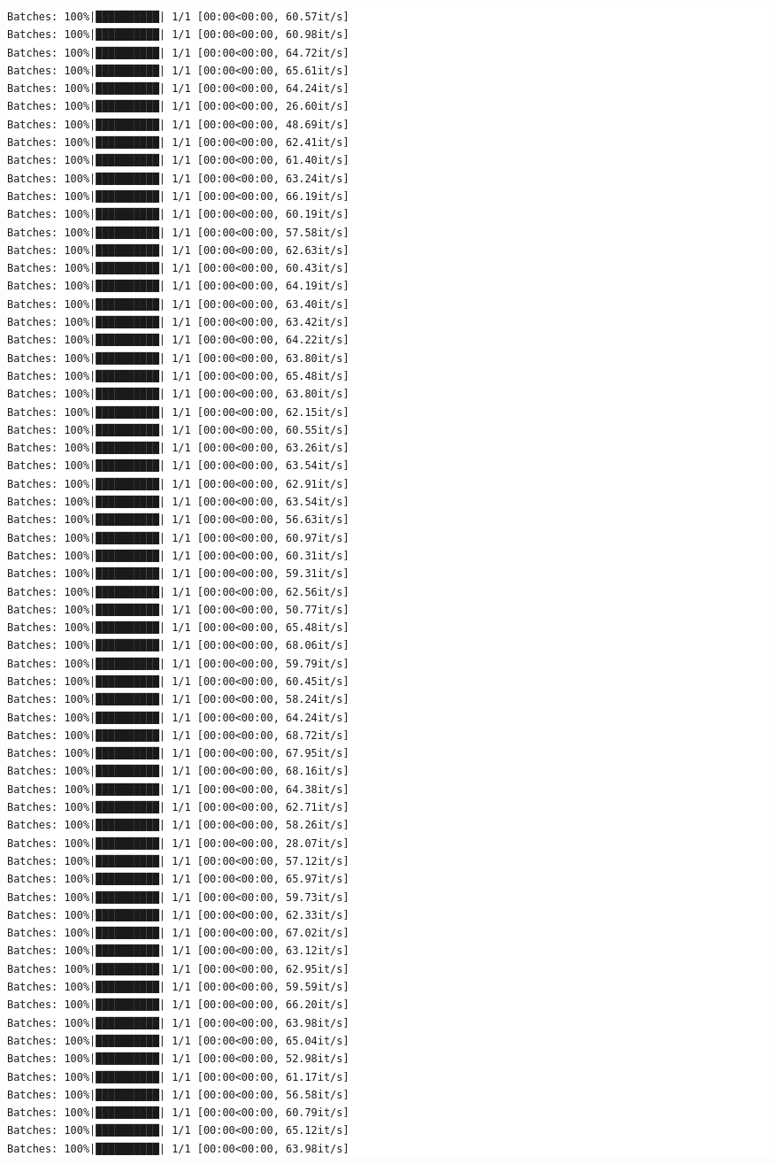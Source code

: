     Batches: 100%|██████████| 1/1 [00:00<00:00, 60.57it/s]
    Batches: 100%|██████████| 1/1 [00:00<00:00, 60.98it/s]
    Batches: 100%|██████████| 1/1 [00:00<00:00, 64.72it/s]
    Batches: 100%|██████████| 1/1 [00:00<00:00, 65.61it/s]
    Batches: 100%|██████████| 1/1 [00:00<00:00, 64.24it/s]
    Batches: 100%|██████████| 1/1 [00:00<00:00, 26.60it/s]
    Batches: 100%|██████████| 1/1 [00:00<00:00, 48.69it/s]
    Batches: 100%|██████████| 1/1 [00:00<00:00, 62.41it/s]
    Batches: 100%|██████████| 1/1 [00:00<00:00, 61.40it/s]
    Batches: 100%|██████████| 1/1 [00:00<00:00, 63.24it/s]
    Batches: 100%|██████████| 1/1 [00:00<00:00, 66.19it/s]
    Batches: 100%|██████████| 1/1 [00:00<00:00, 60.19it/s]
    Batches: 100%|██████████| 1/1 [00:00<00:00, 57.58it/s]
    Batches: 100%|██████████| 1/1 [00:00<00:00, 62.63it/s]
    Batches: 100%|██████████| 1/1 [00:00<00:00, 60.43it/s]
    Batches: 100%|██████████| 1/1 [00:00<00:00, 64.19it/s]
    Batches: 100%|██████████| 1/1 [00:00<00:00, 63.40it/s]
    Batches: 100%|██████████| 1/1 [00:00<00:00, 63.42it/s]
    Batches: 100%|██████████| 1/1 [00:00<00:00, 64.22it/s]
    Batches: 100%|██████████| 1/1 [00:00<00:00, 63.80it/s]
    Batches: 100%|██████████| 1/1 [00:00<00:00, 65.48it/s]
    Batches: 100%|██████████| 1/1 [00:00<00:00, 63.80it/s]
    Batches: 100%|██████████| 1/1 [00:00<00:00, 62.15it/s]
    Batches: 100%|██████████| 1/1 [00:00<00:00, 60.55it/s]
    Batches: 100%|██████████| 1/1 [00:00<00:00, 63.26it/s]
    Batches: 100%|██████████| 1/1 [00:00<00:00, 63.54it/s]
    Batches: 100%|██████████| 1/1 [00:00<00:00, 62.91it/s]
    Batches: 100%|██████████| 1/1 [00:00<00:00, 63.54it/s]
    Batches: 100%|██████████| 1/1 [00:00<00:00, 56.63it/s]
    Batches: 100%|██████████| 1/1 [00:00<00:00, 60.97it/s]
    Batches: 100%|██████████| 1/1 [00:00<00:00, 60.31it/s]
    Batches: 100%|██████████| 1/1 [00:00<00:00, 59.31it/s]
    Batches: 100%|██████████| 1/1 [00:00<00:00, 62.56it/s]
    Batches: 100%|██████████| 1/1 [00:00<00:00, 50.77it/s]
    Batches: 100%|██████████| 1/1 [00:00<00:00, 65.48it/s]
    Batches: 100%|██████████| 1/1 [00:00<00:00, 68.06it/s]
    Batches: 100%|██████████| 1/1 [00:00<00:00, 59.79it/s]
    Batches: 100%|██████████| 1/1 [00:00<00:00, 60.45it/s]
    Batches: 100%|██████████| 1/1 [00:00<00:00, 58.24it/s]
    Batches: 100%|██████████| 1/1 [00:00<00:00, 64.24it/s]
    Batches: 100%|██████████| 1/1 [00:00<00:00, 68.72it/s]
    Batches: 100%|██████████| 1/1 [00:00<00:00, 67.95it/s]
    Batches: 100%|██████████| 1/1 [00:00<00:00, 68.16it/s]
    Batches: 100%|██████████| 1/1 [00:00<00:00, 64.38it/s]
    Batches: 100%|██████████| 1/1 [00:00<00:00, 62.71it/s]
    Batches: 100%|██████████| 1/1 [00:00<00:00, 58.26it/s]
    Batches: 100%|██████████| 1/1 [00:00<00:00, 28.07it/s]
    Batches: 100%|██████████| 1/1 [00:00<00:00, 57.12it/s]
    Batches: 100%|██████████| 1/1 [00:00<00:00, 65.97it/s]
    Batches: 100%|██████████| 1/1 [00:00<00:00, 59.73it/s]
    Batches: 100%|██████████| 1/1 [00:00<00:00, 62.33it/s]
    Batches: 100%|██████████| 1/1 [00:00<00:00, 67.02it/s]
    Batches: 100%|██████████| 1/1 [00:00<00:00, 63.12it/s]
    Batches: 100%|██████████| 1/1 [00:00<00:00, 62.95it/s]
    Batches: 100%|██████████| 1/1 [00:00<00:00, 59.59it/s]
    Batches: 100%|██████████| 1/1 [00:00<00:00, 66.20it/s]
    Batches: 100%|██████████| 1/1 [00:00<00:00, 63.98it/s]
    Batches: 100%|██████████| 1/1 [00:00<00:00, 65.04it/s]
    Batches: 100%|██████████| 1/1 [00:00<00:00, 52.98it/s]
    Batches: 100%|██████████| 1/1 [00:00<00:00, 61.17it/s]
    Batches: 100%|██████████| 1/1 [00:00<00:00, 56.58it/s]
    Batches: 100%|██████████| 1/1 [00:00<00:00, 60.79it/s]
    Batches: 100%|██████████| 1/1 [00:00<00:00, 65.12it/s]
    Batches: 100%|██████████| 1/1 [00:00<00:00, 63.98it/s]